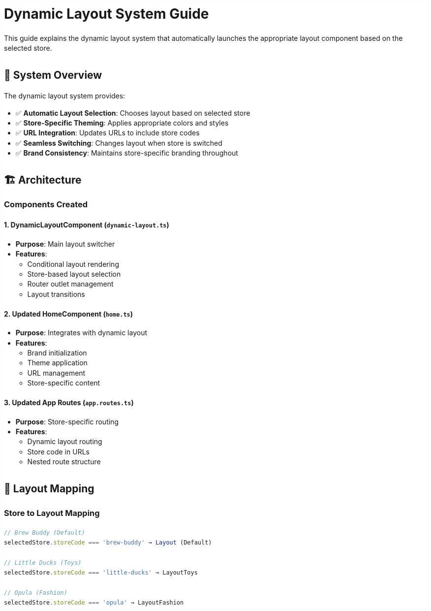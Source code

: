 # Dynamic Layout System Guide

This guide explains the dynamic layout system that automatically launches the appropriate layout component based on the selected store.

## 🎯 **System Overview**

The dynamic layout system provides:
- ✅ **Automatic Layout Selection**: Chooses layout based on selected store
- ✅ **Store-Specific Theming**: Applies appropriate colors and styles
- ✅ **URL Integration**: Updates URLs to include store codes
- ✅ **Seamless Switching**: Changes layout when store is switched
- ✅ **Brand Consistency**: Maintains store-specific branding throughout

## 🏗️ **Architecture**

### **Components Created**

#### **1. DynamicLayoutComponent** (`dynamic-layout.ts`)
- **Purpose**: Main layout switcher
- **Features**:
  - Conditional layout rendering
  - Store-based layout selection
  - Router outlet management
  - Layout transitions

#### **2. Updated HomeComponent** (`home.ts`)
- **Purpose**: Integrates with dynamic layout
- **Features**:
  - Brand initialization
  - Theme application
  - URL management
  - Store-specific content

#### **3. Updated App Routes** (`app.routes.ts`)
- **Purpose**: Store-specific routing
- **Features**:
  - Dynamic layout routing
  - Store code in URLs
  - Nested route structure

## 🎨 **Layout Mapping**

### **Store to Layout Mapping**
```typescript
// Brew Buddy (Default)
selectedStore.storeCode === 'brew-buddy' → Layout (Default)

// Little Ducks (Toys)
selectedStore.storeCode === 'little-ducks' → LayoutToys

// Opula (Fashion)
selectedStore.storeCode === 'opula' → LayoutFashion
```
